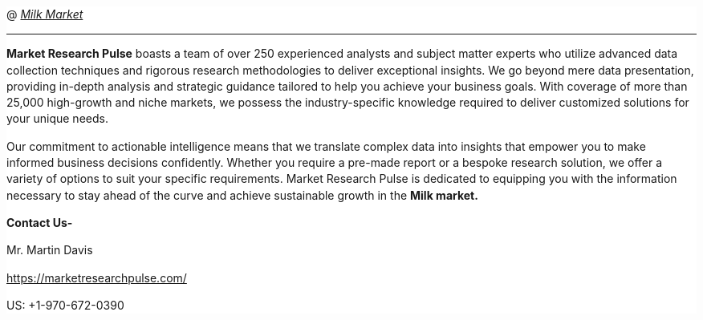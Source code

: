 @&nbsp;<em><a href="https://marketresearchpulse.com/report/33858/milk-market?utm_source=Linkedin&utm_medium=0116">Milk Market</a></em></strong></p></blockquote><hr /><p><strong>Market Research Pulse</strong> boasts a team of over 250 experienced analysts and subject matter experts who utilize advanced data collection techniques and rigorous research methodologies to deliver exceptional insights. We go beyond mere data presentation, providing in-depth analysis and strategic guidance tailored to help you achieve your business goals. With coverage of more than 25,000 high-growth and niche markets, we possess the industry-specific knowledge required to deliver customized solutions for your unique needs.</p><p>Our commitment to actionable intelligence means that we translate complex data into insights that empower you to make informed business decisions confidently. Whether you require a pre-made report or a bespoke research solution, we offer a variety of options to suit your specific requirements. Market Research Pulse is dedicated to equipping you with the information necessary to stay ahead of the curve and achieve sustainable growth in the <strong>Milk market.</strong></p><p><strong>Contact Us-</strong></p><p>Mr. Martin Davis</p><p>https://marketresearchpulse.com/</p><p>US: +1-970-672-0390</p>
